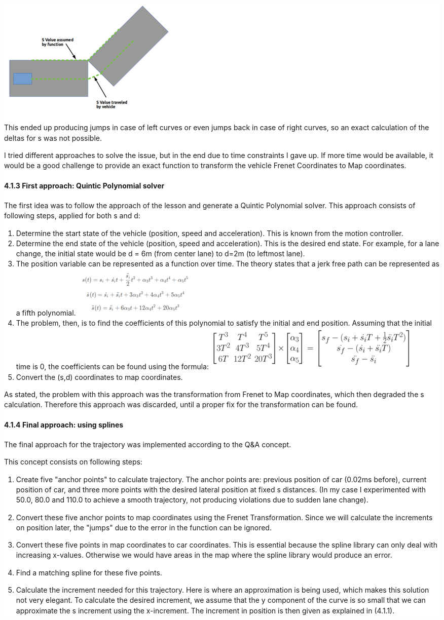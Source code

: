 ![alt text][image5]

This ended up producing jumps in case of left curves or even jumps back in case of right curves, so an exact calculation of the deltas for s was not possible.

I tried different approaches to solve the issue, but in the end due to time constraints I gave up. If more time would be available, it would be a good challenge to provide an exact function to transform the vehicle Frenet Coordinates to Map coordinates.


#### 4.1.3 First approach: Quintic Polynomial solver
The first idea was to follow the approach of the lesson and generate a Quintic Polynomial solver. This approach consists of following steps, applied for both s and d:

1. Determine the start state of the vehicle (position, speed and acceleration). This is known from the motion controller.
2. Determine the end state of the vehicle (position, speed and acceleration). This is the desired end state. For example, for a lane change, the initial state would be d = 6m (from center lane) to d=2m (to leftmost lane).
3. The position variable can be represented as a function over time. The theory states that a jerk free path can be represented as a fifth polynomial.
![alt text][image6]
4. The problem, then, is to find the coefficients of this polynomial to satisfy the initial and end position. Assuming that the initial time is 0, the coefficients can be found using the formula:
![alt text][image7]
5. Convert the (s,d) coordinates to map coordinates.

As stated, the problem with this approach was the transformation from Frenet to Map coordinates, which then degraded the s calculation. Therefore this approach was discarded, until a proper fix for the transformation can be found.

#### 4.1.4 Final approach: using splines

The final approach for the trajectory was implemented according to the Q&A concept.

This concept consists on following steps:

1. Create five "anchor points" to calculate trajectory. The anchor points are: previous position of car (0.02ms before), current position of car, and three more points with the desired lateral position at fixed s distances. (In my case I experimented with 50.0, 80.0 and 110.0 to achieve a smooth trajectory, not producing violations due to sudden lane change).

2. Convert these five anchor points to map coordinates using the Frenet Transformation. Since we will calculate the increments on position later, the "jumps" due to the error in the function can be ignored.

3. Convert these five points in map coordinates to car coordinates. This is essential because the spline library can only deal with increasing x-values. Otherwise we would have areas in the map where the spline library would produce an error.

4. Find a matching spline for these five points.

5. Calculate the increment needed for this trajectory. Here is where an approximation is being used, which makes this solution not very elegant. To calculate the desired increment, we assume that the y component of the curve is so small that we can approximate the s increment using the x-increment. The increment in position is then given as explained in (4.1.1).


[//]: # (Image References)
[image1]: ./figures/Figure_1_Pipeline_small.png "Project Pipeline"
[image2]: ./figures/02_Simulator_small.png  "Simulator"
[image3]: ./figures/03_Frenet_small.png  "Frenet"
[image4]: ./figures/04_Constant_Trajectory_small.png "Constant Trajectory"
[image5]: ./figures/05_Frenet_error_small.png "Frenet conversion error"
[image6]: ./figures/06_q_poly_small.png "Quintic Polynomial function"
[image7]: ./figures/07_Matrix_small.png "Quintic Polynomial Matrix"
[image8]: ./figures/08_calculations_small.png "Spline calculations"